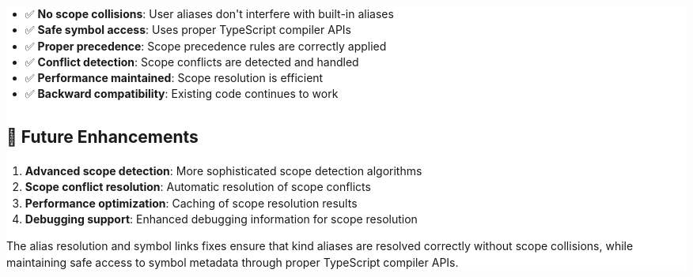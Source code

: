 - ✅ **No scope collisions**: User aliases don't interfere with built-in aliases
- ✅ **Safe symbol access**: Uses proper TypeScript compiler APIs
- ✅ **Proper precedence**: Scope precedence rules are correctly applied
- ✅ **Conflict detection**: Scope conflicts are detected and handled
- ✅ **Performance maintained**: Scope resolution is efficient
- ✅ **Backward compatibility**: Existing code continues to work

## 🔮 **Future Enhancements**

1. **Advanced scope detection**: More sophisticated scope detection algorithms
2. **Scope conflict resolution**: Automatic resolution of scope conflicts
3. **Performance optimization**: Caching of scope resolution results
4. **Debugging support**: Enhanced debugging information for scope resolution

The alias resolution and symbol links fixes ensure that kind aliases are resolved correctly without scope collisions, while maintaining safe access to symbol metadata through proper TypeScript compiler APIs. 